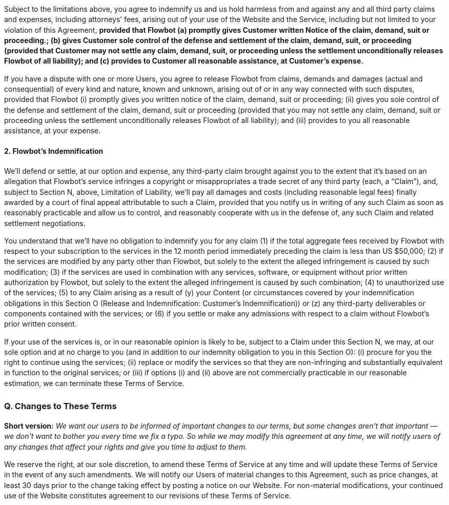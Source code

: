Subject to the limitations above, you agree to indemnify us and us hold harmless from and against any and all third party claims and expenses, including attorneys’ fees, arising out of your use of the Website and the Service, including but not limited to your violation of this Agreement, **provided that Flowbot (a) promptly gives Customer written Notice of the claim, demand, suit or proceeding.; (b) gives Customer sole control of the defense and settlement of the claim, demand, suit, or proceeding (provided that Customer may not settle any claim, demand, suit, or proceeding unless the settlement unconditionally releases Flowbot of all liability); and (c) provides to Customer all reasonable assistance, at Customer’s expense.**

If you have a dispute with one or more Users, you agree to release Flowbot from claims, demands and damages (actual and consequential) of every kind and nature, known and unknown, arising out of or in any way connected with such disputes, provided that Flowbot (i) promptly gives you written notice of the claim, demand, suit or proceeding; (ii) gives you sole control of the defense and settlement of the claim, demand, suit or proceeding (provided that you may not settle any claim, demand, suit or proceeding unless the settlement unconditionally releases Flowbot of all liability); and (iii) provides to you all reasonable assistance, at your expense.

#### 2. Flowbot’s Indemnification
We’ll defend or settle, at our option and expense, any third-party claim brought against you to the extent that it’s based on an allegation that Flowbot’s service infringes a copyright or misappropriates a trade secret of any third party (each, a “Claim”), and, subject to Section N, above, Limitation of Liability, we’ll pay all damages and costs (including reasonable legal fees) finally awarded by a court of final appeal attributable to such a Claim, provided that you notify us in writing of any such Claim as soon as reasonably practicable and allow us to control, and reasonably cooperate with us in the defense of, any such Claim and related settlement negotiations.

You understand that we’ll have no obligation to indemnify you for any claim (1) if the total aggregate fees received by Flowbot with respect to your subscription to the services in the 12 month period immediately preceding the claim is less than US $50,000; (2) if the services are modified by any party other than Flowbot, but solely to the extent the alleged infringement is caused by such modification; (3) if the services are used in combination with any services, software, or equipment without prior written authorization by Flowbot, but solely to the extent the alleged infringement is caused by such combination; (4) to unauthorized use of the services; (5) to any Claim arising as a result of (y) your Content (or circumstances covered by your indemnification obligations in this Section O (Release and Indemnification: Customer’s Indemnification)) or (z) any third-party deliverables or components contained with the services; or (6) if you settle or make any admissions with respect to a claim without Flowbot’s prior written consent.

If your use of the services is, or in our reasonable opinion is likely to be, subject to a Claim under this Section N, we may, at our sole option and at no charge to you (and in addition to our indemnity obligation to you in this Section O): (i) procure for you the right to continue using the services; (ii) replace or modify the services so that they are non-infringing and substantially equivalent in function to the original services; or (iii) if options (i) and (ii) above are not commercially practicable in our reasonable estimation, we can terminate these Terms of Service.

### Q. Changes to These Terms
**Short version:** *We want our users to be informed of important changes to our terms, but some changes aren't that important — we don't want to bother you every time we fix a typo. So while we may modify this agreement at any time, we will notify users of any changes that affect your rights and give you time to adjust to them.*

We reserve the right, at our sole discretion, to amend these Terms of Service at any time and will update these Terms of Service in the event of any such amendments. We will notify our Users of material changes to this Agreement, such as price changes, at least 30 days prior to the change taking effect by posting a notice on our Website. For non-material modifications, your continued use of the Website constitutes agreement to our revisions of these Terms of Service.
